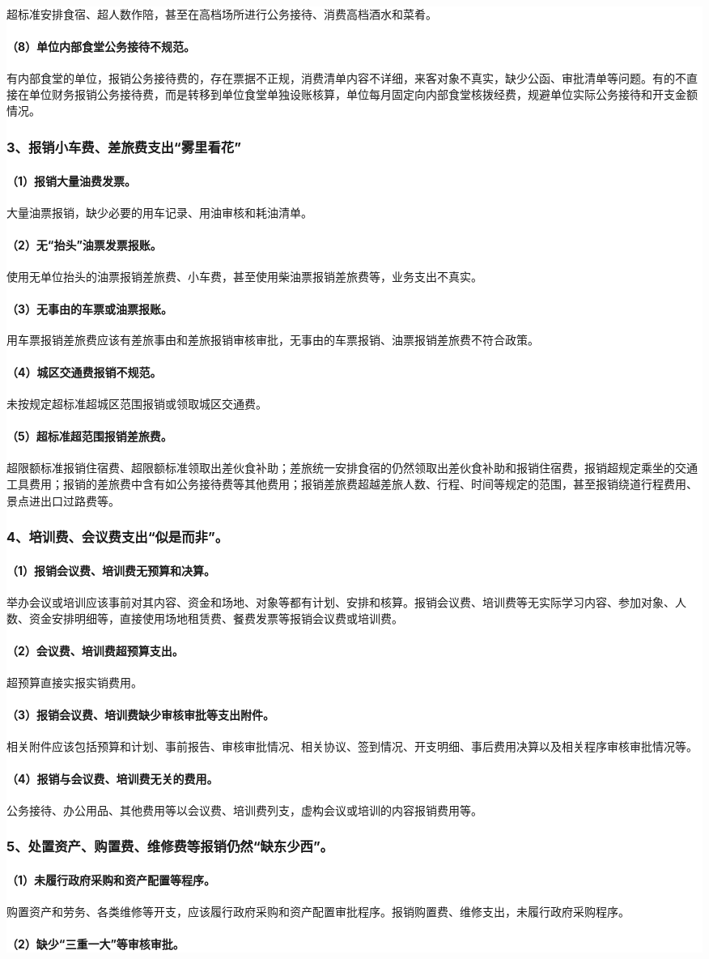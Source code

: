 超标准安排食宿、超人数作陪，甚至在高档场所进行公务接待、消费高档酒水和菜肴。

#### **（8）单位内部食堂公务接待不规范。**

有内部食堂的单位，报销公务接待费的，存在票据不正规，消费清单内容不详细，来客对象不真实，缺少公函、审批清单等问题。有的不直接在单位财务报销公务接待费，而是转移到单位食堂单独设账核算，单位每月固定向内部食堂核拨经费，规避单位实际公务接待和开支金额情况。

### **3、报销小车费、差旅费支出“雾里看花”**

#### **（1）报销大量油费发票。**

大量油票报销，缺少必要的用车记录、用油审核和耗油清单。

#### **（2）无“抬头”油票发票报账。**

使用无单位抬头的油票报销差旅费、小车费，甚至使用柴油票报销差旅费等，业务支出不真实。

#### **（3）无事由的车票或油票报账。**

用车票报销差旅费应该有差旅事由和差旅报销审核审批，无事由的车票报销、油票报销差旅费不符合政策。

#### **（4）城区交通费报销不规范。**

未按规定超标准超城区范围报销或领取城区交通费。

#### **（5）超标准超范围报销差旅费。**

超限额标准报销住宿费、超限额标准领取出差伙食补助；差旅统一安排食宿的仍然领取出差伙食补助和报销住宿费，报销超规定乘坐的交通工具费用；报销的差旅费中含有如公务接待费等其他费用；报销差旅费超越差旅人数、行程、时间等规定的范围，甚至报销绕道行程费用、景点进出口过路费等。

### **4、培训费、会议费支出“似是而非”。**

#### **（1）报销会议费、培训费无预算和决算。**

举办会议或培训应该事前对其内容、资金和场地、对象等都有计划、安排和核算。报销会议费、培训费等无实际学习内容、参加对象、人数、资金安排明细等，直接使用场地租赁费、餐费发票等报销会议费或培训费。

#### **（2）会议费、培训费超预算支出。**

超预算直接实报实销费用。

#### **（3）报销会议费、培训费缺少审核审批等支出附件。**

相关附件应该包括预算和计划、事前报告、审核审批情况、相关协议、签到情况、开支明细、事后费用决算以及相关程序审核审批情况等。

#### **（4）报销与会议费、培训费无关的费用。**

公务接待、办公用品、其他费用等以会议费、培训费列支，虚构会议或培训的内容报销费用等。

### **5、处置资产、购置费、维修费等报销仍然“缺东少西”。**

#### **（1）未履行政府采购和资产配置等程序。**

购置资产和劳务、各类维修等开支，应该履行政府采购和资产配置审批程序。报销购置费、维修支出，未履行政府采购程序。

#### **（2）缺少“三重一大”等审核审批。**
